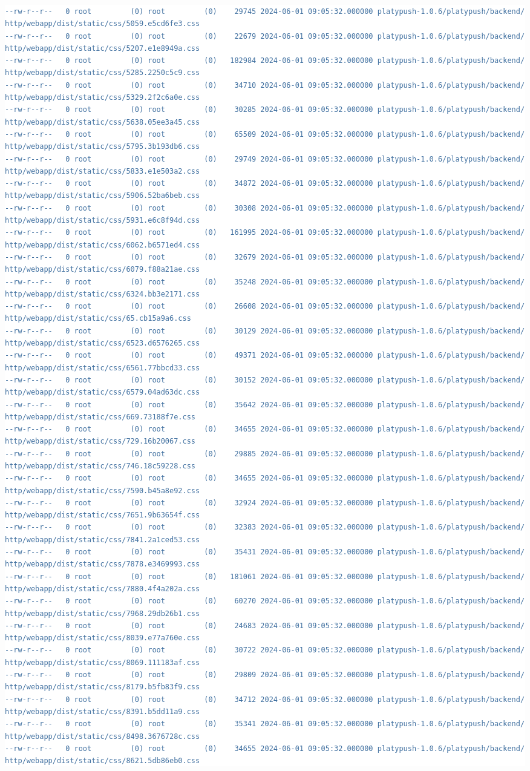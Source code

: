 ```diff
--rw-r--r--   0 root         (0) root         (0)    29745 2024-06-01 09:05:32.000000 platypush-1.0.6/platypush/backend/http/webapp/dist/static/css/5059.e5cd6fe3.css
--rw-r--r--   0 root         (0) root         (0)    22679 2024-06-01 09:05:32.000000 platypush-1.0.6/platypush/backend/http/webapp/dist/static/css/5207.e1e8949a.css
--rw-r--r--   0 root         (0) root         (0)   182984 2024-06-01 09:05:32.000000 platypush-1.0.6/platypush/backend/http/webapp/dist/static/css/5285.2250c5c9.css
--rw-r--r--   0 root         (0) root         (0)    34710 2024-06-01 09:05:32.000000 platypush-1.0.6/platypush/backend/http/webapp/dist/static/css/5329.2f2c6a0e.css
--rw-r--r--   0 root         (0) root         (0)    30285 2024-06-01 09:05:32.000000 platypush-1.0.6/platypush/backend/http/webapp/dist/static/css/5638.05ee3a45.css
--rw-r--r--   0 root         (0) root         (0)    65509 2024-06-01 09:05:32.000000 platypush-1.0.6/platypush/backend/http/webapp/dist/static/css/5795.3b193db6.css
--rw-r--r--   0 root         (0) root         (0)    29749 2024-06-01 09:05:32.000000 platypush-1.0.6/platypush/backend/http/webapp/dist/static/css/5833.e1e503a2.css
--rw-r--r--   0 root         (0) root         (0)    34872 2024-06-01 09:05:32.000000 platypush-1.0.6/platypush/backend/http/webapp/dist/static/css/5906.52ba6beb.css
--rw-r--r--   0 root         (0) root         (0)    30308 2024-06-01 09:05:32.000000 platypush-1.0.6/platypush/backend/http/webapp/dist/static/css/5931.e6c8f94d.css
--rw-r--r--   0 root         (0) root         (0)   161995 2024-06-01 09:05:32.000000 platypush-1.0.6/platypush/backend/http/webapp/dist/static/css/6062.b6571ed4.css
--rw-r--r--   0 root         (0) root         (0)    32679 2024-06-01 09:05:32.000000 platypush-1.0.6/platypush/backend/http/webapp/dist/static/css/6079.f88a21ae.css
--rw-r--r--   0 root         (0) root         (0)    35248 2024-06-01 09:05:32.000000 platypush-1.0.6/platypush/backend/http/webapp/dist/static/css/6324.bb3e2171.css
--rw-r--r--   0 root         (0) root         (0)    26608 2024-06-01 09:05:32.000000 platypush-1.0.6/platypush/backend/http/webapp/dist/static/css/65.cb15a9a6.css
--rw-r--r--   0 root         (0) root         (0)    30129 2024-06-01 09:05:32.000000 platypush-1.0.6/platypush/backend/http/webapp/dist/static/css/6523.d6576265.css
--rw-r--r--   0 root         (0) root         (0)    49371 2024-06-01 09:05:32.000000 platypush-1.0.6/platypush/backend/http/webapp/dist/static/css/6561.77bbcd33.css
--rw-r--r--   0 root         (0) root         (0)    30152 2024-06-01 09:05:32.000000 platypush-1.0.6/platypush/backend/http/webapp/dist/static/css/6579.04ad63dc.css
--rw-r--r--   0 root         (0) root         (0)    35642 2024-06-01 09:05:32.000000 platypush-1.0.6/platypush/backend/http/webapp/dist/static/css/669.73188f7e.css
--rw-r--r--   0 root         (0) root         (0)    34655 2024-06-01 09:05:32.000000 platypush-1.0.6/platypush/backend/http/webapp/dist/static/css/729.16b20067.css
--rw-r--r--   0 root         (0) root         (0)    29885 2024-06-01 09:05:32.000000 platypush-1.0.6/platypush/backend/http/webapp/dist/static/css/746.18c59228.css
--rw-r--r--   0 root         (0) root         (0)    34655 2024-06-01 09:05:32.000000 platypush-1.0.6/platypush/backend/http/webapp/dist/static/css/7590.b45a8e92.css
--rw-r--r--   0 root         (0) root         (0)    32924 2024-06-01 09:05:32.000000 platypush-1.0.6/platypush/backend/http/webapp/dist/static/css/7651.9b63654f.css
--rw-r--r--   0 root         (0) root         (0)    32383 2024-06-01 09:05:32.000000 platypush-1.0.6/platypush/backend/http/webapp/dist/static/css/7841.2a1ced53.css
--rw-r--r--   0 root         (0) root         (0)    35431 2024-06-01 09:05:32.000000 platypush-1.0.6/platypush/backend/http/webapp/dist/static/css/7878.e3469993.css
--rw-r--r--   0 root         (0) root         (0)   181061 2024-06-01 09:05:32.000000 platypush-1.0.6/platypush/backend/http/webapp/dist/static/css/7880.4f4a202a.css
--rw-r--r--   0 root         (0) root         (0)    60270 2024-06-01 09:05:32.000000 platypush-1.0.6/platypush/backend/http/webapp/dist/static/css/7968.29db26b1.css
--rw-r--r--   0 root         (0) root         (0)    24683 2024-06-01 09:05:32.000000 platypush-1.0.6/platypush/backend/http/webapp/dist/static/css/8039.e77a760e.css
--rw-r--r--   0 root         (0) root         (0)    30722 2024-06-01 09:05:32.000000 platypush-1.0.6/platypush/backend/http/webapp/dist/static/css/8069.111183af.css
--rw-r--r--   0 root         (0) root         (0)    29809 2024-06-01 09:05:32.000000 platypush-1.0.6/platypush/backend/http/webapp/dist/static/css/8179.b5fb83f9.css
--rw-r--r--   0 root         (0) root         (0)    34712 2024-06-01 09:05:32.000000 platypush-1.0.6/platypush/backend/http/webapp/dist/static/css/8391.b5dd11a9.css
--rw-r--r--   0 root         (0) root         (0)    35341 2024-06-01 09:05:32.000000 platypush-1.0.6/platypush/backend/http/webapp/dist/static/css/8498.3676728c.css
--rw-r--r--   0 root         (0) root         (0)    34655 2024-06-01 09:05:32.000000 platypush-1.0.6/platypush/backend/http/webapp/dist/static/css/8621.5db86eb0.css
```